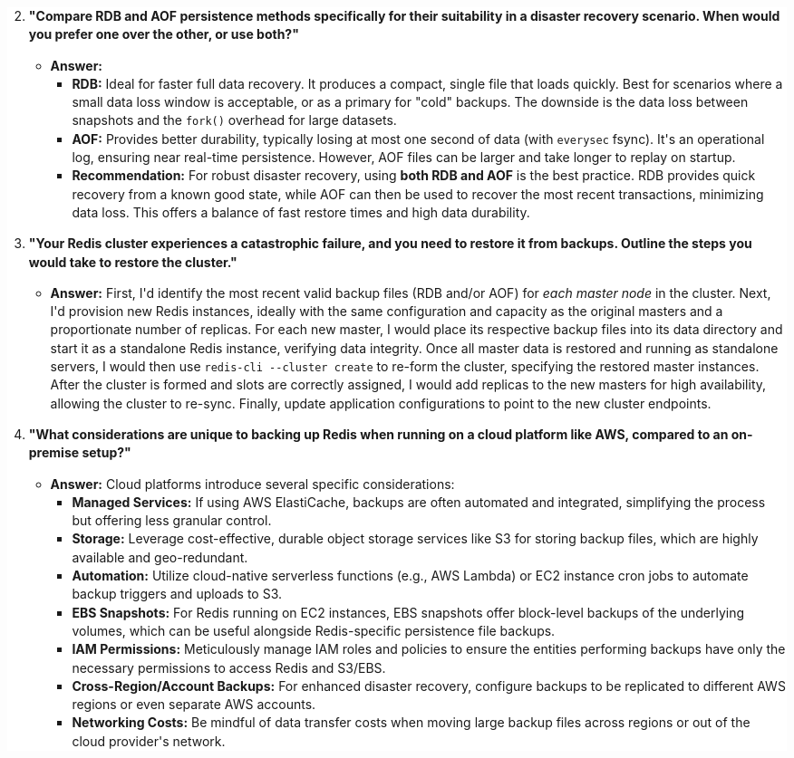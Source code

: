 2.  **"Compare RDB and AOF persistence methods specifically for their suitability in a disaster recovery scenario. When would you prefer one over the other, or use both?"**
    *   **Answer:**
        *   **RDB:** Ideal for faster full data recovery. It produces a compact, single file that loads quickly. Best for scenarios where a small data loss window is acceptable, or as a primary for "cold" backups. The downside is the data loss between snapshots and the `fork()` overhead for large datasets.
        *   **AOF:** Provides better durability, typically losing at most one second of data (with `everysec` fsync). It's an operational log, ensuring near real-time persistence. However, AOF files can be larger and take longer to replay on startup.
        *   **Recommendation:** For robust disaster recovery, using **both RDB and AOF** is the best practice. RDB provides quick recovery from a known good state, while AOF can then be used to recover the most recent transactions, minimizing data loss. This offers a balance of fast restore times and high data durability.

3.  **"Your Redis cluster experiences a catastrophic failure, and you need to restore it from backups. Outline the steps you would take to restore the cluster."**
    *   **Answer:** First, I'd identify the most recent valid backup files (RDB and/or AOF) for *each master node* in the cluster. Next, I'd provision new Redis instances, ideally with the same configuration and capacity as the original masters and a proportionate number of replicas. For each new master, I would place its respective backup files into its data directory and start it as a standalone Redis instance, verifying data integrity. Once all master data is restored and running as standalone servers, I would then use `redis-cli --cluster create` to re-form the cluster, specifying the restored master instances. After the cluster is formed and slots are correctly assigned, I would add replicas to the new masters for high availability, allowing the cluster to re-sync. Finally, update application configurations to point to the new cluster endpoints.

4.  **"What considerations are unique to backing up Redis when running on a cloud platform like AWS, compared to an on-premise setup?"**
    *   **Answer:** Cloud platforms introduce several specific considerations:
        *   **Managed Services:** If using AWS ElastiCache, backups are often automated and integrated, simplifying the process but offering less granular control.
        *   **Storage:** Leverage cost-effective, durable object storage services like S3 for storing backup files, which are highly available and geo-redundant.
        *   **Automation:** Utilize cloud-native serverless functions (e.g., AWS Lambda) or EC2 instance cron jobs to automate backup triggers and uploads to S3.
        *   **EBS Snapshots:** For Redis running on EC2 instances, EBS snapshots offer block-level backups of the underlying volumes, which can be useful alongside Redis-specific persistence file backups.
        *   **IAM Permissions:** Meticulously manage IAM roles and policies to ensure the entities performing backups have only the necessary permissions to access Redis and S3/EBS.
        *   **Cross-Region/Account Backups:** For enhanced disaster recovery, configure backups to be replicated to different AWS regions or even separate AWS accounts.
        *   **Networking Costs:** Be mindful of data transfer costs when moving large backup files across regions or out of the cloud provider's network.